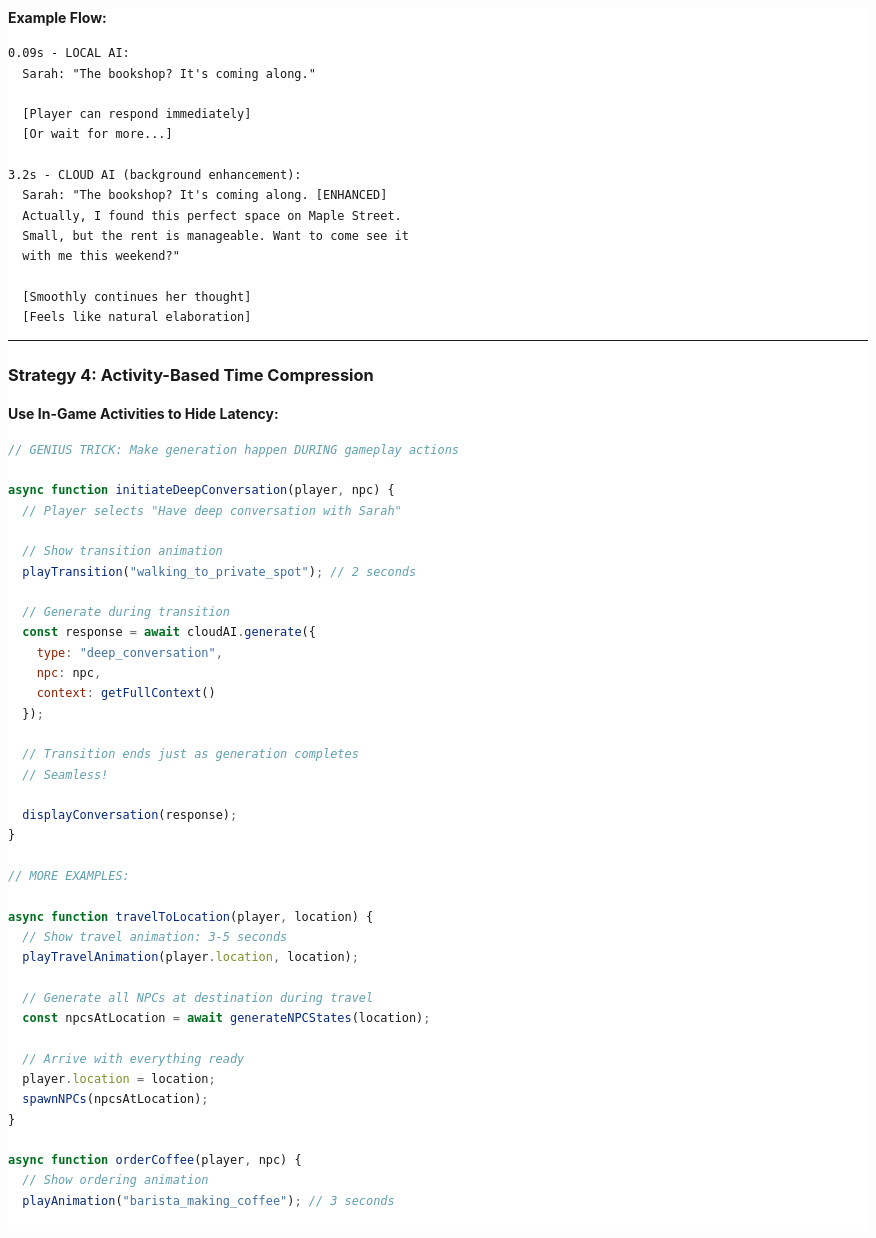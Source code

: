 **Example Flow:**

```
0.09s - LOCAL AI:
  Sarah: "The bookshop? It's coming along."
  
  [Player can respond immediately]
  [Or wait for more...]

3.2s - CLOUD AI (background enhancement):
  Sarah: "The bookshop? It's coming along. [ENHANCED]
  Actually, I found this perfect space on Maple Street. 
  Small, but the rent is manageable. Want to come see it 
  with me this weekend?"

  [Smoothly continues her thought]
  [Feels like natural elaboration]
```

---

### Strategy 4: Activity-Based Time Compression

**Use In-Game Activities to Hide Latency:**

```javascript
// GENIUS TRICK: Make generation happen DURING gameplay actions

async function initiateDeepConversation(player, npc) {
  // Player selects "Have deep conversation with Sarah"
  
  // Show transition animation
  playTransition("walking_to_private_spot"); // 2 seconds
  
  // Generate during transition
  const response = await cloudAI.generate({
    type: "deep_conversation",
    npc: npc,
    context: getFullContext()
  });
  
  // Transition ends just as generation completes
  // Seamless!
  
  displayConversation(response);
}

// MORE EXAMPLES:

async function travelToLocation(player, location) {
  // Show travel animation: 3-5 seconds
  playTravelAnimation(player.location, location);
  
  // Generate all NPCs at destination during travel
  const npcsAtLocation = await generateNPCStates(location);
  
  // Arrive with everything ready
  player.location = location;
  spawnNPCs(npcsAtLocation);
}

async function orderCoffee(player, npc) {
  // Show ordering animation
  playAnimation("barista_making_coffee"); // 3 seconds
  
```